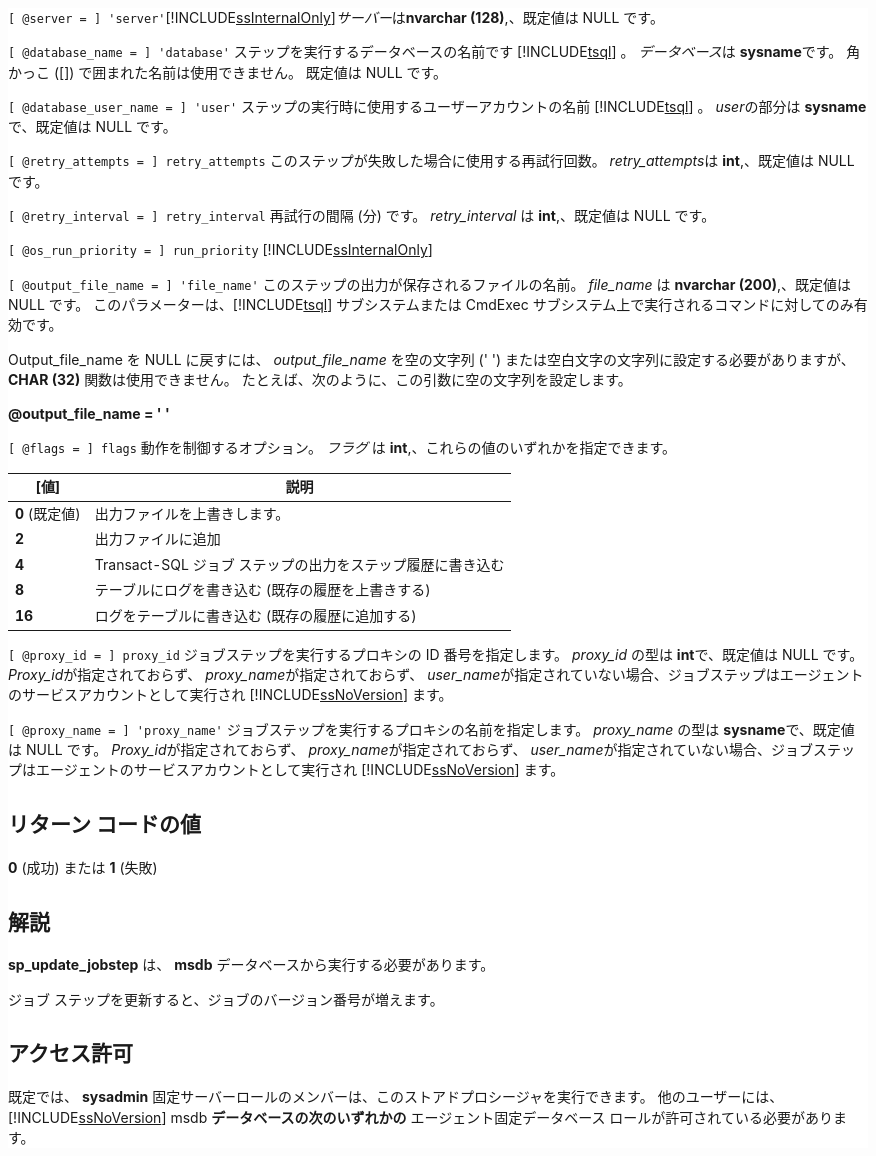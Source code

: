 `[ @server = ] 'server'`[!INCLUDE[ssInternalOnly](../../includes/ssinternalonly-md.md)]*サーバー*は**nvarchar (128)**,、既定値は NULL です。  
  
`[ @database_name = ] 'database'` ステップを実行するデータベースの名前です [!INCLUDE[tsql](../../includes/tsql-md.md)] 。 *データベース*は **sysname**です。 角かっこ ([]) で囲まれた名前は使用できません。 既定値は NULL です。  
  
`[ @database_user_name = ] 'user'` ステップの実行時に使用するユーザーアカウントの名前 [!INCLUDE[tsql](../../includes/tsql-md.md)] 。 *user*の部分は **sysname**で、既定値は NULL です。  
  
`[ @retry_attempts = ] retry_attempts` このステップが失敗した場合に使用する再試行回数。 *retry_attempts*は **int**,、既定値は NULL です。  
  
`[ @retry_interval = ] retry_interval` 再試行の間隔 (分) です。 *retry_interval* は **int**,、既定値は NULL です。  
  
`[ @os_run_priority = ] run_priority` [!INCLUDE[ssInternalOnly](../../includes/ssinternalonly-md.md)]  
  
`[ @output_file_name = ] 'file_name'` このステップの出力が保存されるファイルの名前。 *file_name* は **nvarchar (200)**,、既定値は NULL です。 このパラメーターは、[!INCLUDE[tsql](../../includes/tsql-md.md)] サブシステムまたは CmdExec サブシステム上で実行されるコマンドに対してのみ有効です。  
  
 Output_file_name を NULL に戻すには、 *output_file_name* を空の文字列 (' ') または空白文字の文字列に設定する必要がありますが、 **CHAR (32)** 関数は使用できません。 たとえば、次のように、この引数に空の文字列を設定します。  
  
 **@output_file_name = ' '**  
  
`[ @flags = ] flags` 動作を制御するオプション。 *フラグ* は **int**,、これらの値のいずれかを指定できます。  
  
|[値]|説明|  
|-----------|-----------------|  
|**0** (既定値)|出力ファイルを上書きします。|  
|**2**|出力ファイルに追加|  
|**4**|Transact-SQL ジョブ ステップの出力をステップ履歴に書き込む|  
|**8**|テーブルにログを書き込む (既存の履歴を上書きする)|  
|**16**|ログをテーブルに書き込む (既存の履歴に追加する)|  
  
`[ @proxy_id = ] proxy_id` ジョブステップを実行するプロキシの ID 番号を指定します。 *proxy_id* の型は **int**で、既定値は NULL です。 *Proxy_id*が指定されておらず、 *proxy_name*が指定されておらず、 *user_name*が指定されていない場合、ジョブステップはエージェントのサービスアカウントとして実行され [!INCLUDE[ssNoVersion](../../includes/ssnoversion-md.md)] ます。  
  
`[ @proxy_name = ] 'proxy_name'` ジョブステップを実行するプロキシの名前を指定します。 *proxy_name* の型は **sysname**で、既定値は NULL です。 *Proxy_id*が指定されておらず、 *proxy_name*が指定されておらず、 *user_name*が指定されていない場合、ジョブステップはエージェントのサービスアカウントとして実行され [!INCLUDE[ssNoVersion](../../includes/ssnoversion-md.md)] ます。  
  
## <a name="return-code-values"></a>リターン コードの値  
 **0** (成功) または **1** (失敗)  
  
## <a name="remarks"></a>解説  
 **sp_update_jobstep** は、 **msdb** データベースから実行する必要があります。  
  
 ジョブ ステップを更新すると、ジョブのバージョン番号が増えます。  
  
## <a name="permissions"></a>アクセス許可  
 既定では、 **sysadmin** 固定サーバーロールのメンバーは、このストアドプロシージャを実行できます。 他のユーザーには、 [!INCLUDE[ssNoVersion](../../includes/ssnoversion-md.md)] msdb **データベースの次のいずれかの** エージェント固定データベース ロールが許可されている必要があります。  
  